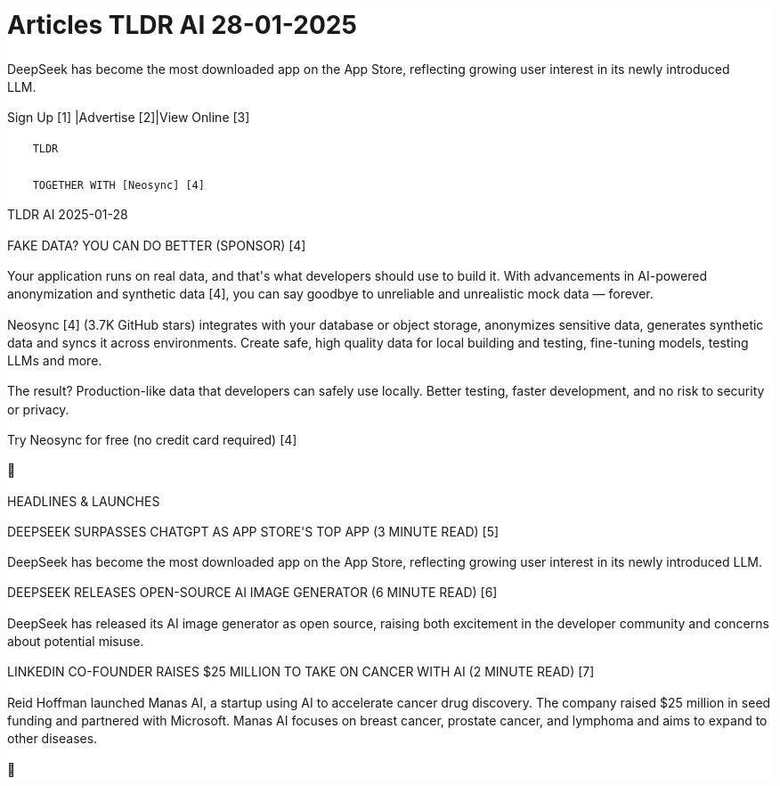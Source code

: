 # Articles TLDR AI 28-01-2025

DeepSeek has become the most downloaded app on the App Store,
reflecting growing user interest in its newly introduced
LLM. ‌ ‌ ‌ ‌ ‌ ‌ ‌ ‌ ‌ ‌ ‌ ‌ ‌ ‌ ‌ ‌ ‌ ‌ ‌ ‌ ‌ ‌ ‌ ‌ ‌ ‌  ‌ ‌ ‌ ‌ ‌ ‌ ‌ ‌ ‌ ‌ ‌ ‌ ‌ ‌ ‌ ‌ ‌ ‌ ‌ ‌ ‌ ‌ ‌ ‌ ‌ ‌ 


 Sign Up [1] |Advertise [2]|View Online [3] 

		TLDR 

		TOGETHER WITH [Neosync] [4]

TLDR AI 2025-01-28

 FAKE DATA? YOU CAN DO BETTER (SPONSOR) [4] 

 Your application runs on real data, and that's what developers should
use to build it. With advancements in AI-powered anonymization and
synthetic data [4], you can say goodbye to unreliable and unrealistic
mock data — forever.

Neosync [4] (3.7K GitHub stars) integrates with your database or
object storage, anonymizes sensitive data, generates synthetic data
and syncs it across environments. Create safe, high quality data for
local building and testing, fine-tuning models, testing LLMs and more.

The result? Production-like data that developers can safely use
locally. Better testing, faster development, and no risk to security
or privacy.

Try Neosync for free (no credit card required) [4]

🚀 

HEADLINES & LAUNCHES

 DEEPSEEK SURPASSES CHATGPT AS APP STORE'S TOP APP (3 MINUTE READ) [5]


 DeepSeek has become the most downloaded app on the App Store,
reflecting growing user interest in its newly introduced LLM. 

 DEEPSEEK RELEASES OPEN-SOURCE AI IMAGE GENERATOR (6 MINUTE READ) [6] 

 DeepSeek has released its AI image generator as open source, raising
both excitement in the developer community and concerns about
potential misuse. 

 LINKEDIN CO-FOUNDER RAISES $25 MILLION TO TAKE ON CANCER WITH AI (2
MINUTE READ) [7] 

 Reid Hoffman launched Manas AI, a startup using AI to accelerate
cancer drug discovery. The company raised $25 million in seed funding
and partnered with Microsoft. Manas AI focuses on breast cancer,
prostate cancer, and lymphoma and aims to expand to other diseases. 

🧠 
